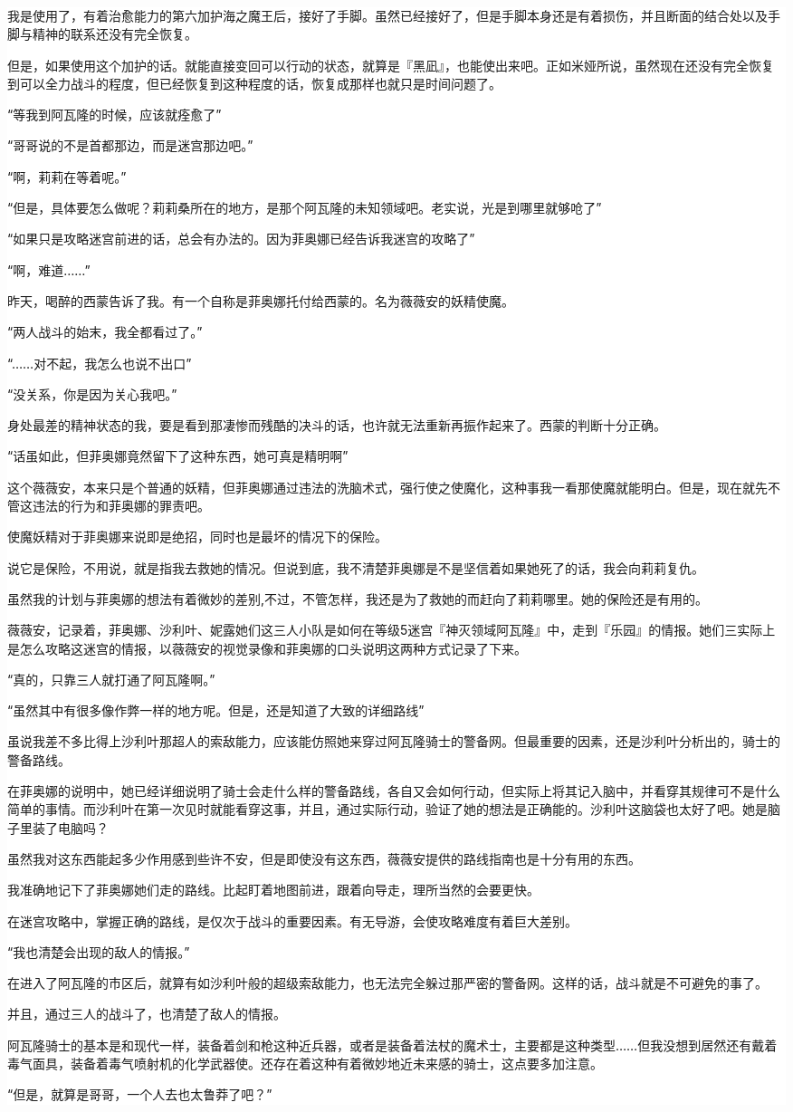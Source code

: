 我是使用了，有着治愈能力的第六加护海之魔王后，接好了手脚。虽然已经接好了，但是手脚本身还是有着损伤，并且断面的结合处以及手脚与精神的联系还没有完全恢复。

但是，如果使用这个加护的话。就能直接变回可以行动的状态，就算是『黑凪』，也能使出来吧。正如米娅所说，虽然现在还没有完全恢复到可以全力战斗的程度，但已经恢复到这种程度的话，恢复成那样也就只是时间问题了。

“等我到阿瓦隆的时候，应该就痊愈了”

“哥哥说的不是首都那边，而是迷宫那边吧。”

“啊，莉莉在等着呢。”

“但是，具体要怎么做呢？莉莉桑所在的地方，是那个阿瓦隆的未知领域吧。老实说，光是到哪里就够呛了”

“如果只是攻略迷宫前进的话，总会有办法的。因为菲奥娜已经告诉我迷宫的攻略了”

“啊，难道……”

昨天，喝醉的西蒙告诉了我。有一个自称是菲奥娜托付给西蒙的。名为薇薇安的妖精使魔。

“两人战斗的始末，我全都看过了。”

“……对不起，我怎么也说不出口”

“没关系，你是因为关心我吧。”

身处最差的精神状态的我，要是看到那凄惨而残酷的决斗的话，也许就无法重新再振作起来了。西蒙的判断十分正确。

“话虽如此，但菲奥娜竟然留下了这种东西，她可真是精明啊”

这个薇薇安，本来只是个普通的妖精，但菲奥娜通过违法的洗脑术式，强行使之使魔化，这种事我一看那使魔就能明白。但是，现在就先不管这违法的行为和菲奥娜的罪责吧。

使魔妖精对于菲奥娜来说即是绝招，同时也是最坏的情况下的保险。

说它是保险，不用说，就是指我去救她的情况。但说到底，我不清楚菲奥娜是不是坚信着如果她死了的话，我会向莉莉复仇。

虽然我的计划与菲奥娜的想法有着微妙的差别,不过，不管怎样，我还是为了救她的而赶向了莉莉哪里。她的保险还是有用的。

薇薇安，记录着，菲奥娜、沙利叶、妮露她们这三人小队是如何在等级5迷宫『神灭领域阿瓦隆』中，走到『乐园』的情报。她们三实际上是怎么攻略这迷宫的情报，以薇薇安的视觉录像和菲奥娜的口头说明这两种方式记录了下来。

“真的，只靠三人就打通了阿瓦隆啊。”

“虽然其中有很多像作弊一样的地方呢。但是，还是知道了大致的详细路线”

虽说我差不多比得上沙利叶那超人的索敌能力，应该能仿照她来穿过阿瓦隆骑士的警备网。但最重要的因素，还是沙利叶分析出的，骑士的警备路线。

在菲奥娜的说明中，她已经详细说明了骑士会走什么样的警备路线，各自又会如何行动，但实际上将其记入脑中，并看穿其规律可不是什么简单的事情。而沙利叶在第一次见时就能看穿这事，并且，通过实际行动，验证了她的想法是正确能的。沙利叶这脑袋也太好了吧。她是脑子里装了电脑吗？

虽然我对这东西能起多少作用感到些许不安，但是即使没有这东西，薇薇安提供的路线指南也是十分有用的东西。

我准确地记下了菲奥娜她们走的路线。比起盯着地图前进，跟着向导走，理所当然的会要更快。

在迷宫攻略中，掌握正确的路线，是仅次于战斗的重要因素。有无导游，会使攻略难度有着巨大差别。

“我也清楚会出现的敌人的情报。”

在进入了阿瓦隆的市区后，就算有如沙利叶般的超级索敌能力，也无法完全躲过那严密的警备网。这样的话，战斗就是不可避免的事了。

并且，通过三人的战斗了，也清楚了敌人的情报。

阿瓦隆骑士的基本是和现代一样，装备着剑和枪这种近兵器，或者是装备着法杖的魔术士，主要都是这种类型……但我没想到居然还有戴着毒气面具，装备着毒气喷射机的化学武器使。还存在着这种有着微妙地近未来感的骑士，这点要多加注意。

“但是，就算是哥哥，一个人去也太鲁莽了吧？”
